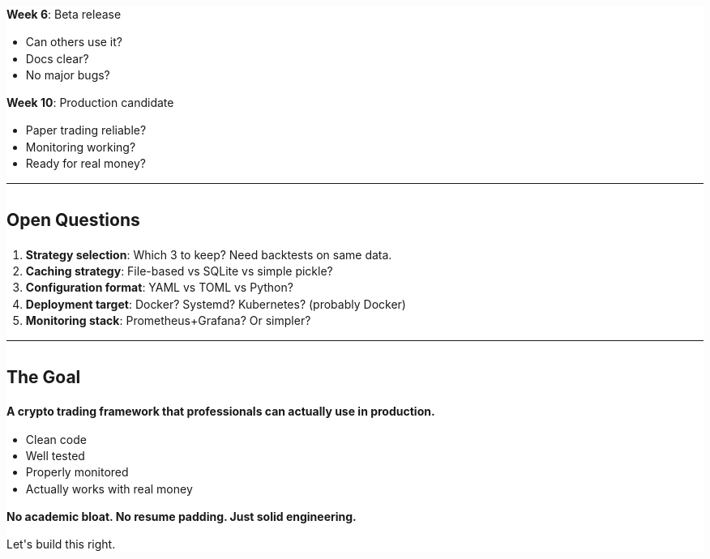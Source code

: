 **Week 6**: Beta release
- Can others use it?
- Docs clear?
- No major bugs?

**Week 10**: Production candidate
- Paper trading reliable?
- Monitoring working?
- Ready for real money?

---

## Open Questions

1. **Strategy selection**: Which 3 to keep? Need backtests on same data.
2. **Caching strategy**: File-based vs SQLite vs simple pickle?
3. **Configuration format**: YAML vs TOML vs Python?
4. **Deployment target**: Docker? Systemd? Kubernetes? (probably Docker)
5. **Monitoring stack**: Prometheus+Grafana? Or simpler?

---

## The Goal

**A crypto trading framework that professionals can actually use in production.**

- Clean code
- Well tested  
- Properly monitored
- Actually works with real money

**No academic bloat. No resume padding. Just solid engineering.**

Let's build this right.
